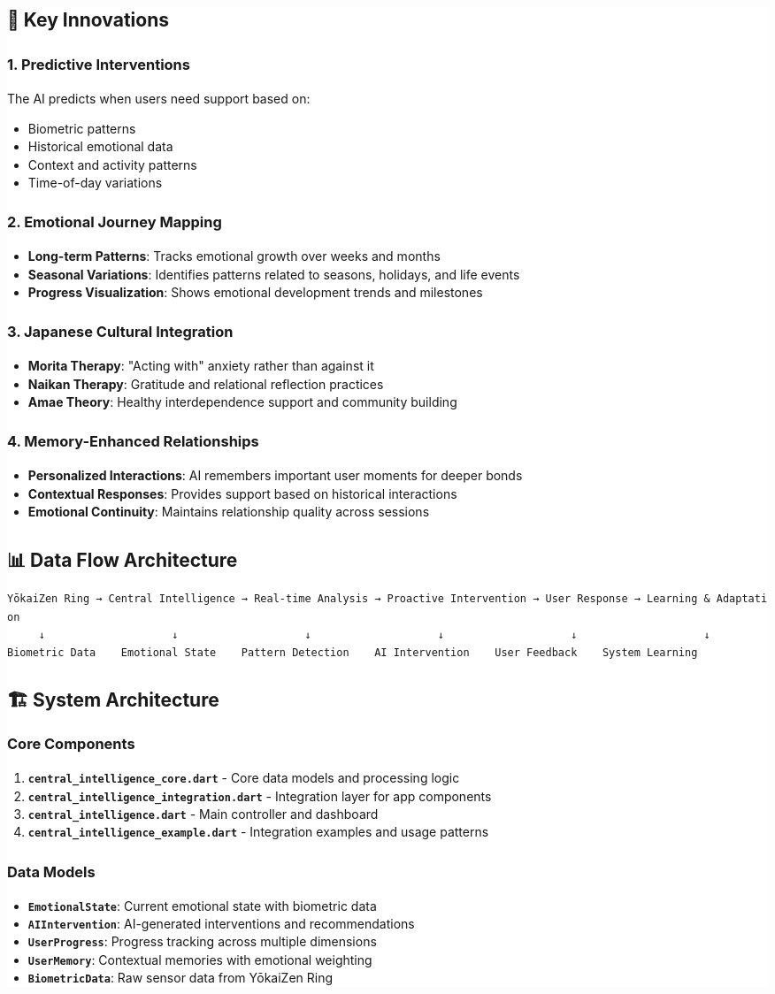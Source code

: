 ## 🚀 Key Innovations

### 1. Predictive Interventions
The AI predicts when users need support based on:
- Biometric patterns
- Historical emotional data
- Context and activity patterns
- Time-of-day variations

### 2. Emotional Journey Mapping
- **Long-term Patterns**: Tracks emotional growth over weeks and months
- **Seasonal Variations**: Identifies patterns related to seasons, holidays, and life events
- **Progress Visualization**: Shows emotional development trends and milestones

### 3. Japanese Cultural Integration
- **Morita Therapy**: "Acting with" anxiety rather than against it
- **Naikan Therapy**: Gratitude and relational reflection practices
- **Amae Theory**: Healthy interdependence support and community building

### 4. Memory-Enhanced Relationships
- **Personalized Interactions**: AI remembers important user moments for deeper bonds
- **Contextual Responses**: Provides support based on historical interactions
- **Emotional Continuity**: Maintains relationship quality across sessions

## 📊 Data Flow Architecture

```
YōkaiZen Ring → Central Intelligence → Real-time Analysis → Proactive Intervention → User Response → Learning & Adaptation
     ↓                    ↓                    ↓                    ↓                    ↓                    ↓
Biometric Data    Emotional State    Pattern Detection    AI Intervention    User Feedback    System Learning
```

## 🏗️ System Architecture

### Core Components

1. **`central_intelligence_core.dart`** - Core data models and processing logic
2. **`central_intelligence_integration.dart`** - Integration layer for app components
3. **`central_intelligence.dart`** - Main controller and dashboard
4. **`central_intelligence_example.dart`** - Integration examples and usage patterns

### Data Models

- **`EmotionalState`**: Current emotional state with biometric data
- **`AIIntervention`**: AI-generated interventions and recommendations
- **`UserProgress`**: Progress tracking across multiple dimensions
- **`UserMemory`**: Contextual memories with emotional weighting
- **`BiometricData`**: Raw sensor data from YōkaiZen Ring
